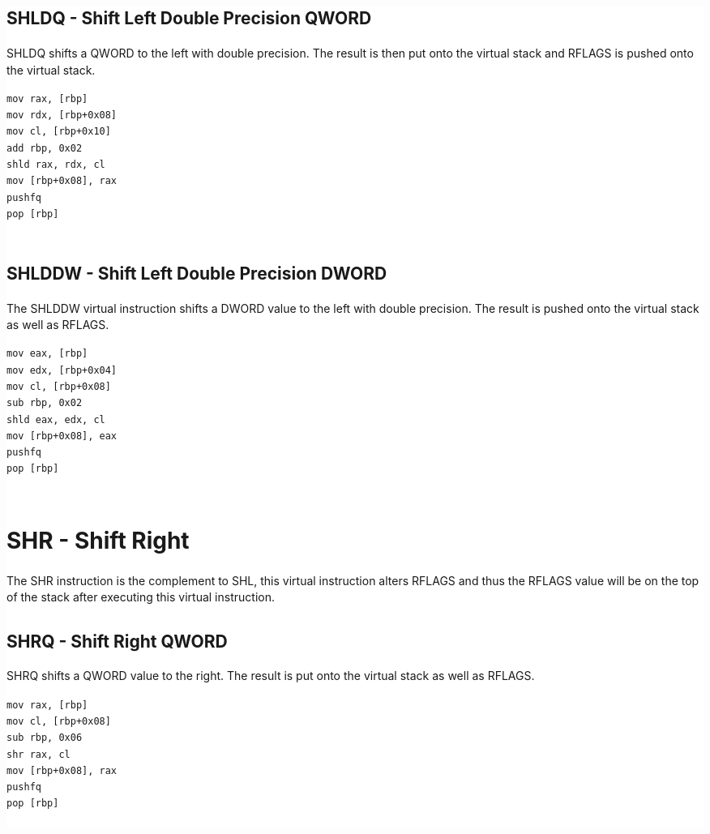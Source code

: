 ## SHLDQ - Shift Left Double Precision QWORD 


SHLDQ shifts a QWORD to the left with double precision. The result is then put onto the virtual stack and RFLAGS is pushed onto the virtual stack.

```
mov rax, [rbp]
mov rdx, [rbp+0x08]
mov cl, [rbp+0x10]
add rbp, 0x02
shld rax, rdx, cl
mov [rbp+0x08], rax
pushfq
pop [rbp]


```

## SHLDDW - Shift Left Double Precision DWORD 


The SHLDDW virtual instruction shifts a DWORD value to the left with double precision. The result is pushed onto the virtual stack as well as RFLAGS.

```
mov eax, [rbp]
mov edx, [rbp+0x04]
mov cl, [rbp+0x08]
sub rbp, 0x02
shld eax, edx, cl
mov [rbp+0x08], eax
pushfq
pop [rbp]


```

# SHR - Shift Right 


The SHR instruction is the complement to SHL, this virtual instruction alters RFLAGS and thus the RFLAGS value will be on the top of the stack after executing this virtual instruction.

## SHRQ - Shift Right QWORD 


SHRQ shifts a QWORD value to the right. The result is put onto the virtual stack as well as RFLAGS.

```
mov rax, [rbp]
mov cl, [rbp+0x08]
sub rbp, 0x06
shr rax, cl
mov [rbp+0x08], rax
pushfq
pop [rbp]


```
